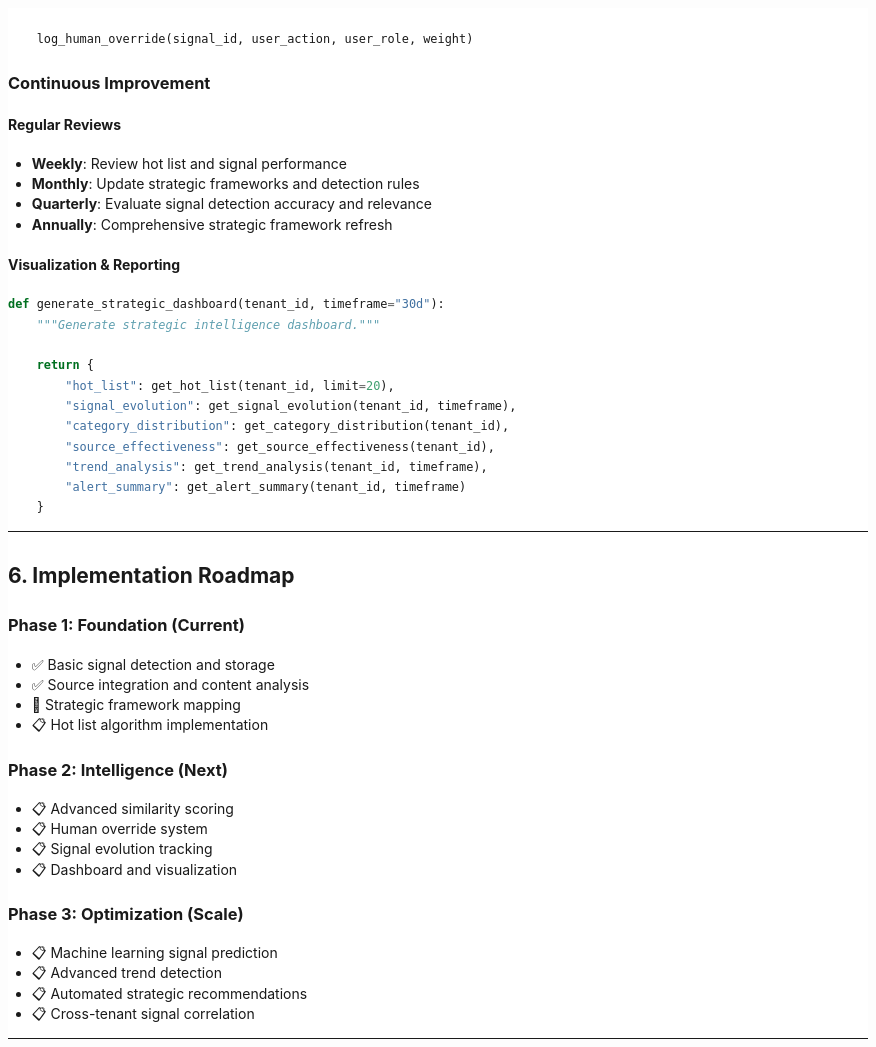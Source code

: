 ```python
    
    log_human_override(signal_id, user_action, user_role, weight)
```

### **Continuous Improvement**

#### **Regular Reviews**
- **Weekly**: Review hot list and signal performance
- **Monthly**: Update strategic frameworks and detection rules
- **Quarterly**: Evaluate signal detection accuracy and relevance
- **Annually**: Comprehensive strategic framework refresh

#### **Visualization & Reporting**
```python
def generate_strategic_dashboard(tenant_id, timeframe="30d"):
    """Generate strategic intelligence dashboard."""
    
    return {
        "hot_list": get_hot_list(tenant_id, limit=20),
        "signal_evolution": get_signal_evolution(tenant_id, timeframe),
        "category_distribution": get_category_distribution(tenant_id),
        "source_effectiveness": get_source_effectiveness(tenant_id),
        "trend_analysis": get_trend_analysis(tenant_id, timeframe),
        "alert_summary": get_alert_summary(tenant_id, timeframe)
    }
```

---

## 6. **Implementation Roadmap**

### **Phase 1: Foundation (Current)**
- ✅ Basic signal detection and storage
- ✅ Source integration and content analysis
- 🔄 Strategic framework mapping
- 📋 Hot list algorithm implementation

### **Phase 2: Intelligence (Next)**
- 📋 Advanced similarity scoring
- 📋 Human override system
- 📋 Signal evolution tracking
- 📋 Dashboard and visualization

### **Phase 3: Optimization (Scale)**
- 📋 Machine learning signal prediction
- 📋 Advanced trend detection
- 📋 Automated strategic recommendations
- 📋 Cross-tenant signal correlation

---
